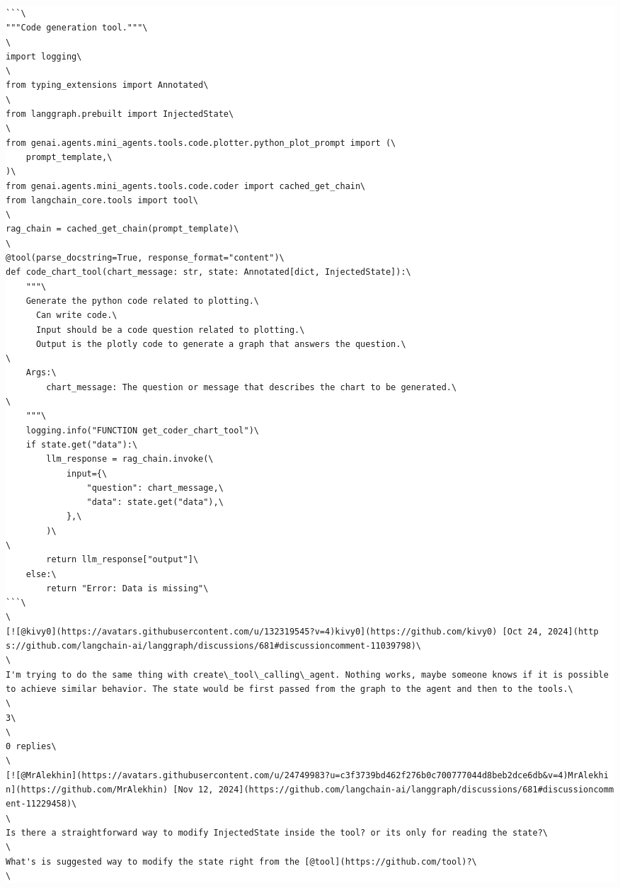 ```md-code__content
```\
"""Code generation tool."""\
\
import logging\
\
from typing_extensions import Annotated\
\
from langgraph.prebuilt import InjectedState\
\
from genai.agents.mini_agents.tools.code.plotter.python_plot_prompt import (\
    prompt_template,\
)\
from genai.agents.mini_agents.tools.code.coder import cached_get_chain\
from langchain_core.tools import tool\
\
rag_chain = cached_get_chain(prompt_template)\
\
@tool(parse_docstring=True, response_format="content")\
def code_chart_tool(chart_message: str, state: Annotated[dict, InjectedState]):\
    """\
    Generate the python code related to plotting.\
      Can write code.\
      Input should be a code question related to plotting.\
      Output is the plotly code to generate a graph that answers the question.\
\
    Args:\
        chart_message: The question or message that describes the chart to be generated.\
\
    """\
    logging.info("FUNCTION get_coder_chart_tool")\
    if state.get("data"):\
        llm_response = rag_chain.invoke(\
            input={\
                "question": chart_message,\
                "data": state.get("data"),\
            },\
        )\
\
        return llm_response["output"]\
    else:\
        return "Error: Data is missing"\
```\
\
[![@kivy0](https://avatars.githubusercontent.com/u/132319545?v=4)kivy0](https://github.com/kivy0) [Oct 24, 2024](https://github.com/langchain-ai/langgraph/discussions/681#discussioncomment-11039798)\
\
I'm trying to do the same thing with create\_tool\_calling\_agent. Nothing works, maybe someone knows if it is possible to achieve similar behavior. The state would be first passed from the graph to the agent and then to the tools.\
\
3\
\
0 replies\
\
[![@MrAlekhin](https://avatars.githubusercontent.com/u/24749983?u=c3f3739bd462f276b0c700777044d8beb2dce6db&v=4)MrAlekhin](https://github.com/MrAlekhin) [Nov 12, 2024](https://github.com/langchain-ai/langgraph/discussions/681#discussioncomment-11229458)\
\
Is there a straightforward way to modify InjectedState inside the tool? or its only for reading the state?\
\
What's is suggested way to modify the state right from the [@tool](https://github.com/tool)?\
\
```